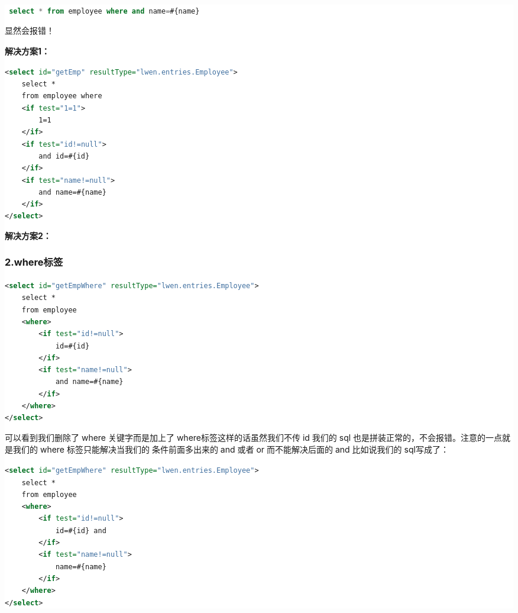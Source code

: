 ```sql
 select * from employee where and name=#{name}
```

显然会报错！

**解决方案1：**

```xml
<select id="getEmp" resultType="lwen.entries.Employee">
    select *
    from employee where
    <if test="1=1">
        1=1
    </if>
    <if test="id!=null">
        and id=#{id}
    </if>
    <if test="name!=null">
        and name=#{name}
    </if>
</select>
```

**解决方案2：**

### 2.where标签

```xml
<select id="getEmpWhere" resultType="lwen.entries.Employee">
    select *
    from employee
    <where>
        <if test="id!=null">
            id=#{id}
        </if>
        <if test="name!=null">
            and name=#{name}
        </if>
    </where>
</select>
```

可以看到我们删除了 where 关键字而是加上了 where标签这样的话虽然我们不传 id 我们的 sql 也是拼装正常的，不会报错。注意的一点就是我们的 where 标签只能解决当我们的 条件前面多出来的 and 或者 or 而不能解决后面的 and 比如说我们的 sql写成了：

```xml
<select id="getEmpWhere" resultType="lwen.entries.Employee">
    select *
    from employee
    <where>
        <if test="id!=null">
            id=#{id} and
        </if>
        <if test="name!=null">
            name=#{name}
        </if>
    </where>
</select>
```
